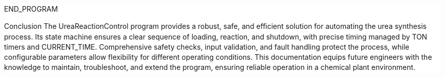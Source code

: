 END_PROGRAM

Conclusion
The UreaReactionControl program provides a robust, safe, and efficient solution for automating the urea synthesis process. Its state machine ensures a clear sequence of loading, reaction, and shutdown, with precise timing managed by TON timers and CURRENT_TIME. Comprehensive safety checks, input validation, and fault handling protect the process, while configurable parameters allow flexibility for different operating conditions. This documentation equips future engineers with the knowledge to maintain, troubleshoot, and extend the program, ensuring reliable operation in a chemical plant environment.
